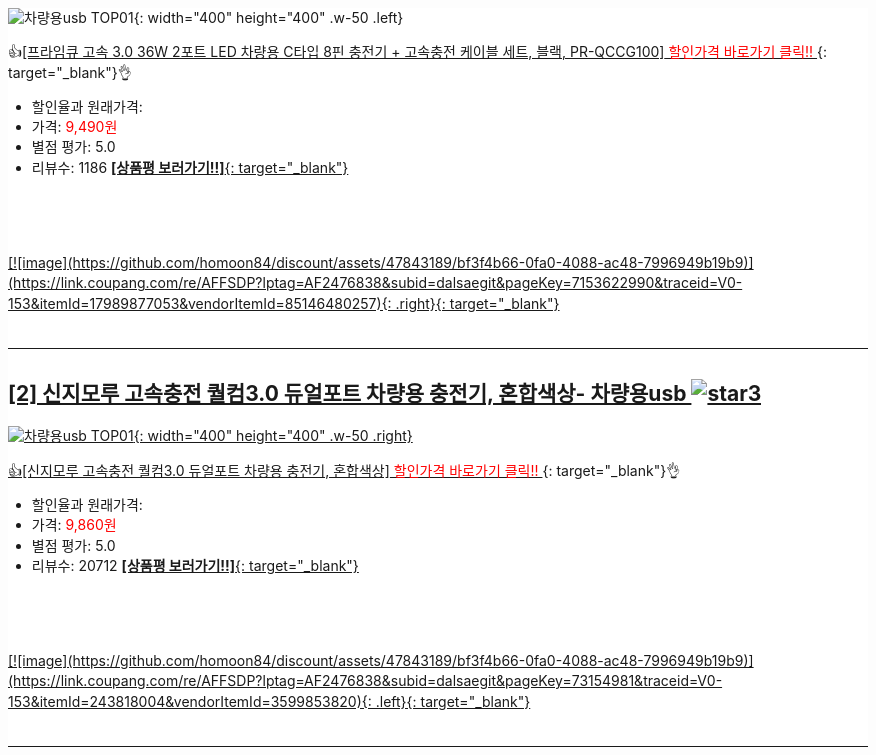 ![차량용usb TOP01](https://thumbnail10.coupangcdn.com/thumbnails/remote/230x230ex/image/retail/images/2973923779588243-650bc7df-4526-4f28-ae35-06a0a5485d2f.jpg){: width="400" height="400" .w-50 .left}


👍<a href="https://link.coupang.com/re/AFFSDP?lptag=AF2476838&subid=dalsaegit&pageKey=7153622990&traceid=V0-153&itemId=17989877053&vendorItemId=85146480257">[프라임큐 고속 3.0 36W 2포트 LED 차량용 C타입 8핀 충전기 + 고속충전 케이블 세트, 블랙, PR-QCCG100]<font color=red> 할인가격 바로가기 클릭!! </font></a>{: target="_blank"}👌
<br>
- 할인율과 원래가격: 
- 가격: <span style='color:red'>9,490원</span>
- 별점 평가: 5.0
- 리뷰수: 1186 <a href="https://link.coupang.com/re/AFFSDP?lptag=AF2476838&subid=dalsaegit&pageKey=7153622990&traceid=V0-153&itemId=17989877053&vendorItemId=85146480257"> <strong>[상품평 보러가기!!]</strong>{: target="_blank"}
<br>
<br>
<br>
[![image](https://github.com/homoon84/discount/assets/47843189/bf3f4b66-0fa0-4088-ac48-7996949b19b9)](https://link.coupang.com/re/AFFSDP?lptag=AF2476838&subid=dalsaegit&pageKey=7153622990&traceid=V0-153&itemId=17989877053&vendorItemId=85146480257){: .right}{: target="_blank"}
<br>
<br>

---

        
       
## [2] 신지모루 고속충전 퀄컴3.0 듀얼포트 차량용 충전기, 혼합색상- 차량용usb  <img width="81" alt="star3" src="https://user-images.githubusercontent.com/78655692/151471989-9e21d7a8-a7b6-44b0-b598-2bb204b56b00.png">

![차량용usb TOP01](https://thumbnail9.coupangcdn.com/thumbnails/remote/230x230ex/image/retail/images/275501124669963-1edb35ef-1ede-4016-98ec-5791317b27e5.jpg){: width="400" height="400" .w-50 .right}


👍<a href="https://link.coupang.com/re/AFFSDP?lptag=AF2476838&subid=dalsaegit&pageKey=73154981&traceid=V0-153&itemId=243818004&vendorItemId=3599853820">[신지모루 고속충전 퀄컴3.0 듀얼포트 차량용 충전기, 혼합색상]<font color=red> 할인가격 바로가기 클릭!! </font></a>{: target="_blank"}👌
<br>
- 할인율과 원래가격: 
- 가격: <span style='color:red'>9,860원</span>
- 별점 평가: 5.0
- 리뷰수: 20712 <a href="https://link.coupang.com/re/AFFSDP?lptag=AF2476838&subid=dalsaegit&pageKey=73154981&traceid=V0-153&itemId=243818004&vendorItemId=3599853820"> <strong>[상품평 보러가기!!]</strong>{: target="_blank"}
<br>
<br>
<br>
[![image](https://github.com/homoon84/discount/assets/47843189/bf3f4b66-0fa0-4088-ac48-7996949b19b9)](https://link.coupang.com/re/AFFSDP?lptag=AF2476838&subid=dalsaegit&pageKey=73154981&traceid=V0-153&itemId=243818004&vendorItemId=3599853820){: .left}{: target="_blank"}
<br>
<br>

---